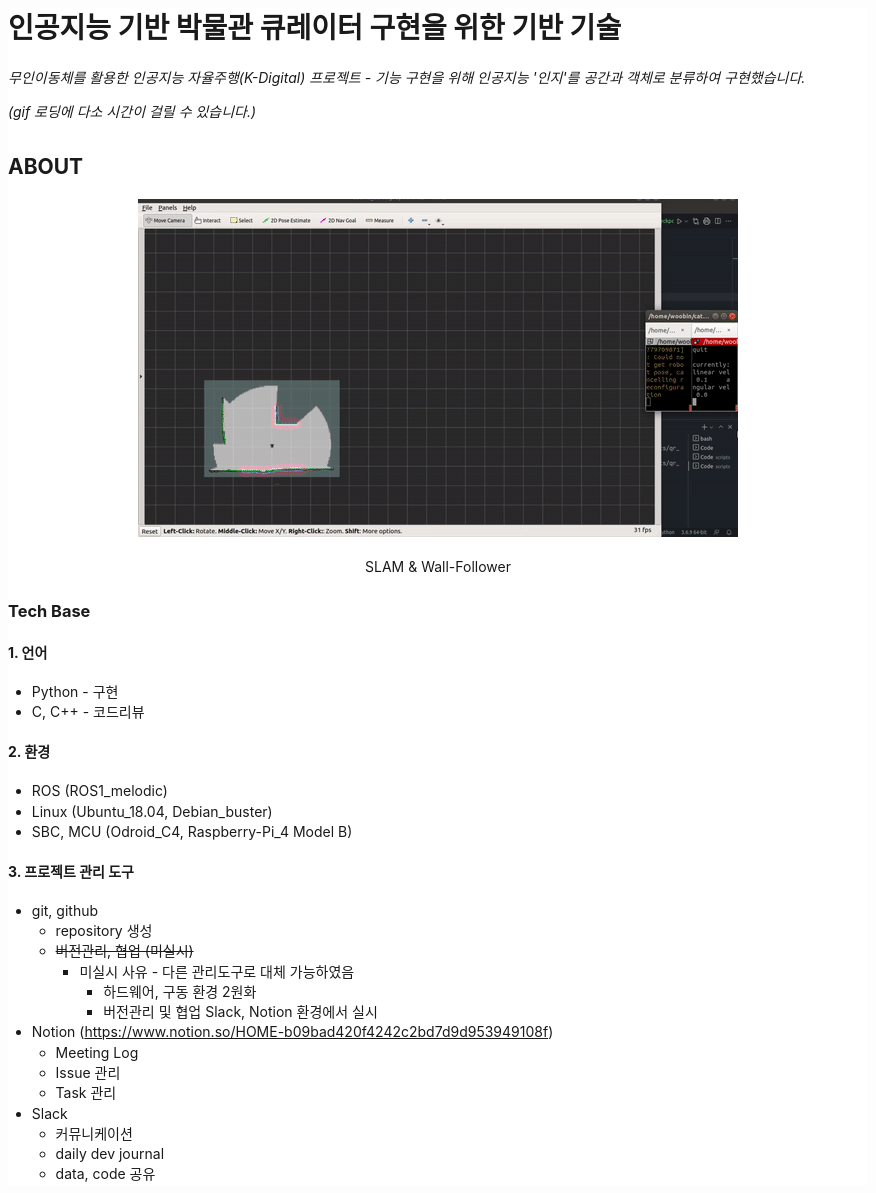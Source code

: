 # 인공지능 기반 박물관 큐레이터 구현을 위한 기반 기술
*무인이동체를 활용한 인공지능 자율주행(K-Digital) 프로젝트 - 기능 구현을 위해 인공지능 '인지'를 공간과 객체로 분류하여 구현했습니다.*

*(gif 로딩에 다소 시간이 걸릴 수 있습니다.)*


## ABOUT

<p align="center">
  <img src="doc/slam.gif">
</p>
<p align="center">
  SLAM & Wall-Follower
</p>

### Tech Base

#### 1. 언어
* Python - 구현
* C, C++ - 코드리뷰

#### 2. 환경
* ROS (ROS1_melodic)
* Linux (Ubuntu_18.04, Debian_buster)
* SBC, MCU (Odroid_C4, Raspberry-Pi_4 Model B)


#### 3. 프로젝트 관리 도구
* git, github
  * repository 생성
  * ~~버전관리, 협업 (미실시)~~
    * 미실시 사유 - 다른 관리도구로 대체 가능하였음
      * 하드웨어, 구동 환경 2원화
      * 버전관리 및 협업 Slack, Notion 환경에서 실시
* Notion (https://www.notion.so/HOME-b09bad420f4242c2bd7d9d953949108f)
  * Meeting Log
  * Issue 관리
  * Task 관리
* Slack
  * 커뮤니케이션
  * daily dev journal
  * data, code 공유
